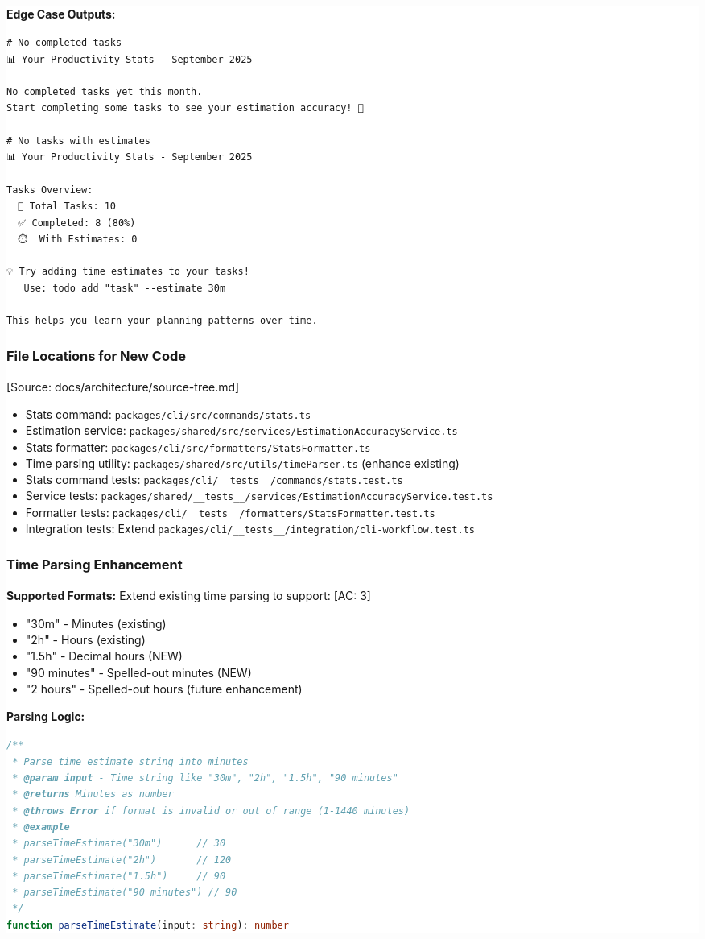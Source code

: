 **Edge Case Outputs:**
```
# No completed tasks
📊 Your Productivity Stats - September 2025

No completed tasks yet this month.
Start completing some tasks to see your estimation accuracy! 🚀

# No tasks with estimates
📊 Your Productivity Stats - September 2025

Tasks Overview:
  🎯 Total Tasks: 10
  ✅ Completed: 8 (80%)
  ⏱️  With Estimates: 0

💡 Try adding time estimates to your tasks!
   Use: todo add "task" --estimate 30m

This helps you learn your planning patterns over time.
```

### File Locations for New Code
[Source: docs/architecture/source-tree.md]
- Stats command: `packages/cli/src/commands/stats.ts`
- Estimation service: `packages/shared/src/services/EstimationAccuracyService.ts`
- Stats formatter: `packages/cli/src/formatters/StatsFormatter.ts`
- Time parsing utility: `packages/shared/src/utils/timeParser.ts` (enhance existing)
- Stats command tests: `packages/cli/__tests__/commands/stats.test.ts`
- Service tests: `packages/shared/__tests__/services/EstimationAccuracyService.test.ts`
- Formatter tests: `packages/cli/__tests__/formatters/StatsFormatter.test.ts`
- Integration tests: Extend `packages/cli/__tests__/integration/cli-workflow.test.ts`

### Time Parsing Enhancement
**Supported Formats:** Extend existing time parsing to support: [AC: 3]
- "30m" - Minutes (existing)
- "2h" - Hours (existing)
- "1.5h" - Decimal hours (NEW)
- "90 minutes" - Spelled-out minutes (NEW)
- "2 hours" - Spelled-out hours (future enhancement)

**Parsing Logic:**
```typescript
/**
 * Parse time estimate string into minutes
 * @param input - Time string like "30m", "2h", "1.5h", "90 minutes"
 * @returns Minutes as number
 * @throws Error if format is invalid or out of range (1-1440 minutes)
 * @example
 * parseTimeEstimate("30m")      // 30
 * parseTimeEstimate("2h")       // 120
 * parseTimeEstimate("1.5h")     // 90
 * parseTimeEstimate("90 minutes") // 90
 */
function parseTimeEstimate(input: string): number
```
